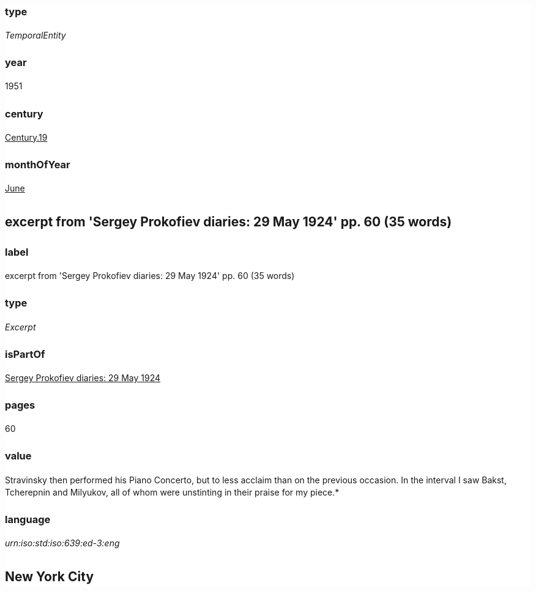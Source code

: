 ### type


*TemporalEntity*

### year


1951

### century


[Century.19](#Century.19)

### monthOfYear


[June](#June)

## excerpt from 'Sergey Prokofiev diaries: 29 May 1924' pp. 60 (35 words)

### label


excerpt from 'Sergey Prokofiev diaries: 29 May 1924' pp. 60 (35 words)

### type


*Excerpt*

### isPartOf


[Sergey Prokofiev diaries: 29 May 1924](#Sergey-Prokofiev-diaries-29-May-1924)

### pages


60

### value


<p>Stravinsky then performed his Piano Concerto, but to less acclaim than on the previous occasion. In the interval I saw Bakst, Tcherepnin and Milyukov, all of whom were unstinting in their praise for my piece.*</p>

### language


*urn:iso:std:iso:639:ed-3:eng*

## New York City
